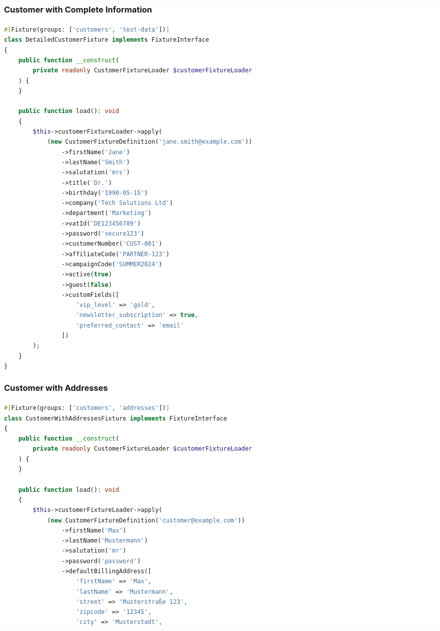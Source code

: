 ### Customer with Complete Information

```php
#[Fixture(groups: ['customers', 'test-data'])]
class DetailedCustomerFixture implements FixtureInterface
{
    public function __construct(
        private readonly CustomerFixtureLoader $customerFixtureLoader
    ) {
    }

    public function load(): void
    {
        $this->customerFixtureLoader->apply(
            (new CustomerFixtureDefinition('jane.smith@example.com'))
                ->firstName('Jane')
                ->lastName('Smith')
                ->salutation('mrs')
                ->title('Dr.')
                ->birthday('1990-05-15')
                ->company('Tech Solutions Ltd')
                ->department('Marketing')
                ->vatId('DE123456789')
                ->password('secure123')
                ->customerNumber('CUST-001')
                ->affiliateCode('PARTNER-123')
                ->campaignCode('SUMMER2024')
                ->active(true)
                ->guest(false)
                ->customFields([
                    'vip_level' => 'gold',
                    'newsletter_subscription' => true,
                    'preferred_contact' => 'email'
                ])
        );
    }
}
```

### Customer with Addresses

```php
#[Fixture(groups: ['customers', 'addresses'])]
class CustomerWithAddressesFixture implements FixtureInterface
{
    public function __construct(
        private readonly CustomerFixtureLoader $customerFixtureLoader
    ) {
    }

    public function load(): void
    {
        $this->customerFixtureLoader->apply(
            (new CustomerFixtureDefinition('customer@example.com'))
                ->firstName('Max')
                ->lastName('Mustermann')
                ->salutation('mr')
                ->password('password')
                ->defaultBillingAddress([
                    'firstName' => 'Max',
                    'lastName' => 'Mustermann',
                    'street' => 'Musterstraße 123',
                    'zipcode' => '12345',
                    'city' => 'Musterstadt',
```